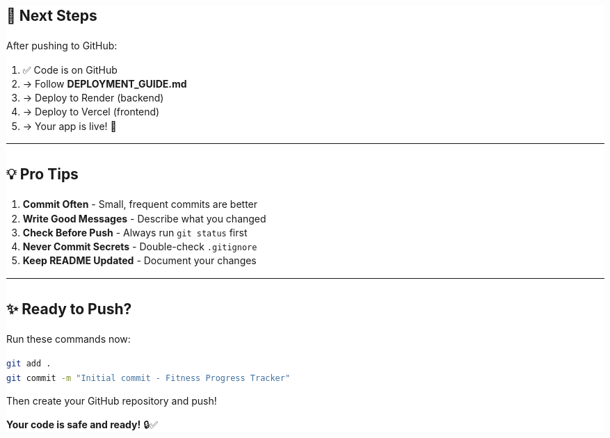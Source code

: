 ## 🚀 Next Steps

After pushing to GitHub:
1. ✅ Code is on GitHub
2. → Follow **DEPLOYMENT_GUIDE.md**
3. → Deploy to Render (backend)
4. → Deploy to Vercel (frontend)
5. → Your app is live! 🎉

---

## 💡 Pro Tips

1. **Commit Often** - Small, frequent commits are better
2. **Write Good Messages** - Describe what you changed
3. **Check Before Push** - Always run `git status` first
4. **Never Commit Secrets** - Double-check `.gitignore`
5. **Keep README Updated** - Document your changes

---

## ✨ Ready to Push?

Run these commands now:

```bash
git add .
git commit -m "Initial commit - Fitness Progress Tracker"
```

Then create your GitHub repository and push!

**Your code is safe and ready!** 🔒✅
